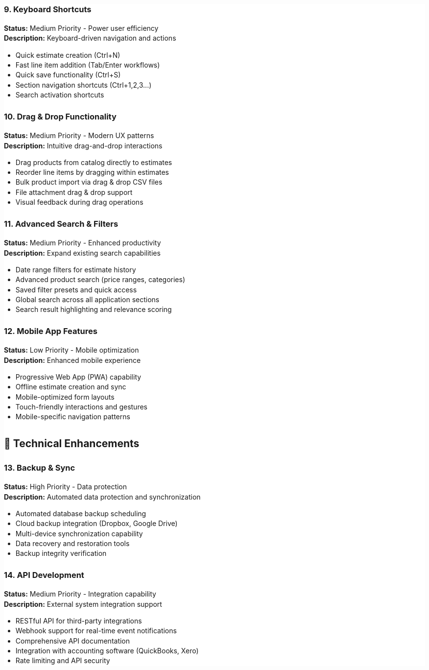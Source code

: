 ### **9. Keyboard Shortcuts**
**Status:** Medium Priority - Power user efficiency  
**Description:** Keyboard-driven navigation and actions
- Quick estimate creation (Ctrl+N)
- Fast line item addition (Tab/Enter workflows)
- Quick save functionality (Ctrl+S)
- Section navigation shortcuts (Ctrl+1,2,3...)
- Search activation shortcuts

### **10. Drag & Drop Functionality**
**Status:** Medium Priority - Modern UX patterns  
**Description:** Intuitive drag-and-drop interactions
- Drag products from catalog directly to estimates
- Reorder line items by dragging within estimates
- Bulk product import via drag & drop CSV files
- File attachment drag & drop support
- Visual feedback during drag operations

### **11. Advanced Search & Filters**
**Status:** Medium Priority - Enhanced productivity  
**Description:** Expand existing search capabilities
- Date range filters for estimate history
- Advanced product search (price ranges, categories)
- Saved filter presets and quick access
- Global search across all application sections
- Search result highlighting and relevance scoring

### **12. Mobile App Features**
**Status:** Low Priority - Mobile optimization  
**Description:** Enhanced mobile experience
- Progressive Web App (PWA) capability
- Offline estimate creation and sync
- Mobile-optimized form layouts
- Touch-friendly interactions and gestures
- Mobile-specific navigation patterns

## 🔧 **Technical Enhancements**

### **13. Backup & Sync**
**Status:** High Priority - Data protection  
**Description:** Automated data protection and synchronization
- Automated database backup scheduling
- Cloud backup integration (Dropbox, Google Drive)
- Multi-device synchronization capability
- Data recovery and restoration tools
- Backup integrity verification

### **14. API Development**
**Status:** Medium Priority - Integration capability  
**Description:** External system integration support
- RESTful API for third-party integrations
- Webhook support for real-time event notifications
- Comprehensive API documentation
- Integration with accounting software (QuickBooks, Xero)
- Rate limiting and API security
